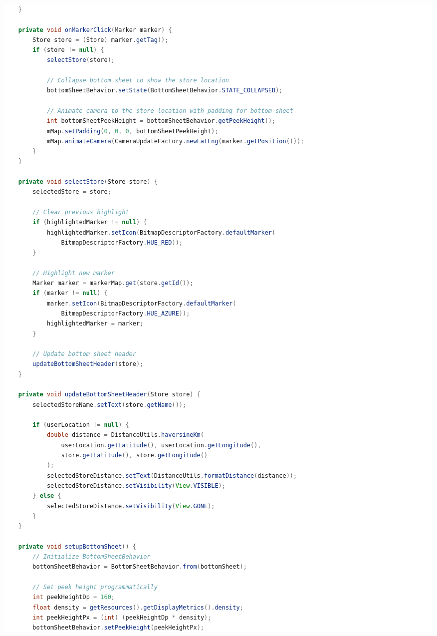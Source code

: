 ```java
    }

    private void onMarkerClick(Marker marker) {
        Store store = (Store) marker.getTag();
        if (store != null) {
            selectStore(store);

            // Collapse bottom sheet to show the store location
            bottomSheetBehavior.setState(BottomSheetBehavior.STATE_COLLAPSED);

            // Animate camera to the store location with padding for bottom sheet
            int bottomSheetPeekHeight = bottomSheetBehavior.getPeekHeight();
            mMap.setPadding(0, 0, 0, bottomSheetPeekHeight);
            mMap.animateCamera(CameraUpdateFactory.newLatLng(marker.getPosition()));
        }
    }

    private void selectStore(Store store) {
        selectedStore = store;

        // Clear previous highlight
        if (highlightedMarker != null) {
            highlightedMarker.setIcon(BitmapDescriptorFactory.defaultMarker(
                BitmapDescriptorFactory.HUE_RED));
        }

        // Highlight new marker
        Marker marker = markerMap.get(store.getId());
        if (marker != null) {
            marker.setIcon(BitmapDescriptorFactory.defaultMarker(
                BitmapDescriptorFactory.HUE_AZURE));
            highlightedMarker = marker;
        }

        // Update bottom sheet header
        updateBottomSheetHeader(store);
    }

    private void updateBottomSheetHeader(Store store) {
        selectedStoreName.setText(store.getName());

        if (userLocation != null) {
            double distance = DistanceUtils.haversineKm(
                userLocation.getLatitude(), userLocation.getLongitude(),
                store.getLatitude(), store.getLongitude()
            );
            selectedStoreDistance.setText(DistanceUtils.formatDistance(distance));
            selectedStoreDistance.setVisibility(View.VISIBLE);
        } else {
            selectedStoreDistance.setVisibility(View.GONE);
        }
    }

    private void setupBottomSheet() {
        // Initialize BottomSheetBehavior
        bottomSheetBehavior = BottomSheetBehavior.from(bottomSheet);

        // Set peek height programmatically
        int peekHeightDp = 160;
        float density = getResources().getDisplayMetrics().density;
        int peekHeightPx = (int) (peekHeightDp * density);
        bottomSheetBehavior.setPeekHeight(peekHeightPx);

```